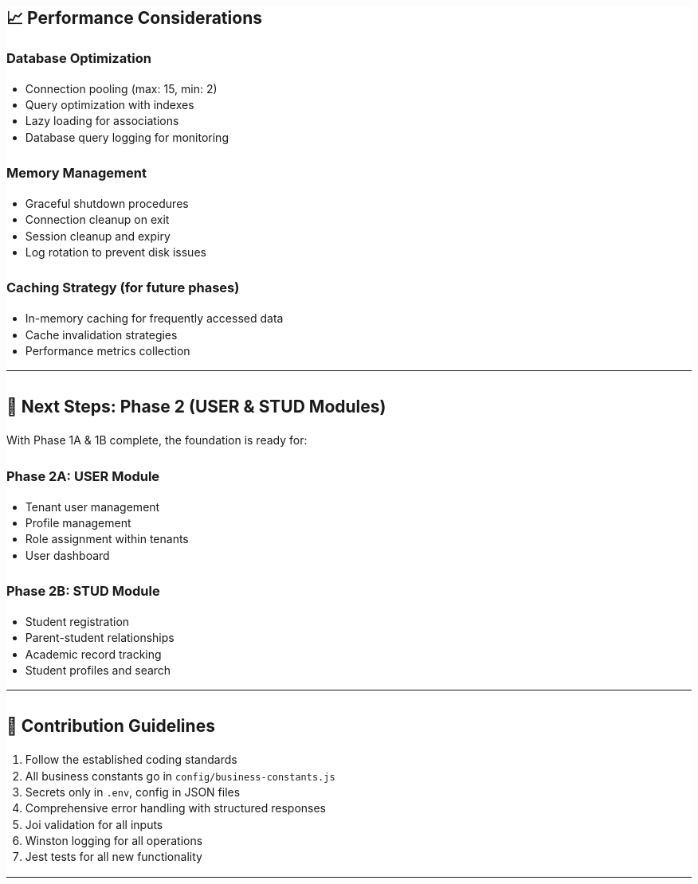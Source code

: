 
## 📈 **Performance Considerations**

### **Database Optimization**

- Connection pooling (max: 15, min: 2)
- Query optimization with indexes
- Lazy loading for associations
- Database query logging for monitoring

### **Memory Management**

- Graceful shutdown procedures
- Connection cleanup on exit
- Session cleanup and expiry
- Log rotation to prevent disk issues

### **Caching Strategy** (for future phases)

- In-memory caching for frequently accessed data
- Cache invalidation strategies
- Performance metrics collection

---

## 🔮 **Next Steps: Phase 2 (USER & STUD Modules)**

With Phase 1A & 1B complete, the foundation is ready for:

### **Phase 2A: USER Module**

- Tenant user management
- Profile management
- Role assignment within tenants
- User dashboard

### **Phase 2B: STUD Module**

- Student registration
- Parent-student relationships
- Academic record tracking
- Student profiles and search

---

## 🤝 **Contribution Guidelines**

1. Follow the established coding standards
2. All business constants go in `config/business-constants.js`
3. Secrets only in `.env`, config in JSON files
4. Comprehensive error handling with structured responses
5. Joi validation for all inputs
6. Winston logging for all operations
7. Jest tests for all new functionality

---